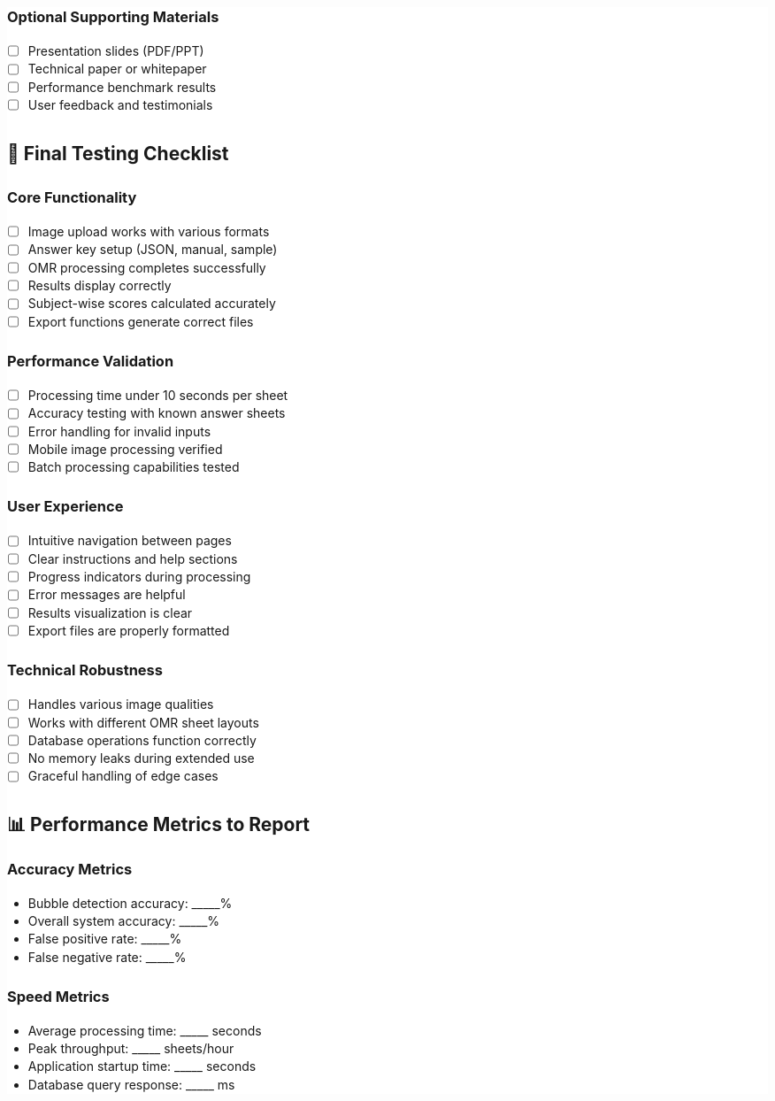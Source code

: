 ### Optional Supporting Materials
- [ ] Presentation slides (PDF/PPT)
- [ ] Technical paper or whitepaper  
- [ ] Performance benchmark results
- [ ] User feedback and testimonials

## 🧪 Final Testing Checklist

### Core Functionality
- [ ] Image upload works with various formats
- [ ] Answer key setup (JSON, manual, sample)
- [ ] OMR processing completes successfully  
- [ ] Results display correctly
- [ ] Subject-wise scores calculated accurately
- [ ] Export functions generate correct files

### Performance Validation
- [ ] Processing time under 10 seconds per sheet
- [ ] Accuracy testing with known answer sheets
- [ ] Error handling for invalid inputs
- [ ] Mobile image processing verified
- [ ] Batch processing capabilities tested

### User Experience
- [ ] Intuitive navigation between pages
- [ ] Clear instructions and help sections
- [ ] Progress indicators during processing  
- [ ] Error messages are helpful
- [ ] Results visualization is clear
- [ ] Export files are properly formatted

### Technical Robustness
- [ ] Handles various image qualities
- [ ] Works with different OMR sheet layouts
- [ ] Database operations function correctly
- [ ] No memory leaks during extended use
- [ ] Graceful handling of edge cases

## 📊 Performance Metrics to Report

### Accuracy Metrics
- Bubble detection accuracy: _____%
- Overall system accuracy: _____%  
- False positive rate: _____%
- False negative rate: _____%

### Speed Metrics  
- Average processing time: _____ seconds
- Peak throughput: _____ sheets/hour
- Application startup time: _____ seconds
- Database query response: _____ ms
